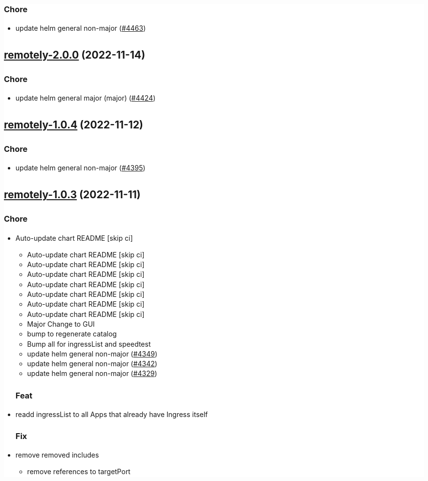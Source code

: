 ### Chore

- update helm general non-major ([#4463](https://github.com/truecharts/charts/issues/4463))
  
  


## [remotely-2.0.0](https://github.com/truecharts/charts/compare/remotely-1.0.4...remotely-2.0.0) (2022-11-14)

### Chore

- update helm general major (major) ([#4424](https://github.com/truecharts/charts/issues/4424))
  
  


## [remotely-1.0.4](https://github.com/truecharts/charts/compare/remotely-1.0.3...remotely-1.0.4) (2022-11-12)

### Chore

- update helm general non-major ([#4395](https://github.com/truecharts/charts/issues/4395))
  
  


## [remotely-1.0.3](https://github.com/truecharts/charts/compare/remotely-0.0.36...remotely-1.0.3) (2022-11-11)

### Chore

- Auto-update chart README [skip ci]
  - Auto-update chart README [skip ci]
  - Auto-update chart README [skip ci]
  - Auto-update chart README [skip ci]
  - Auto-update chart README [skip ci]
  - Auto-update chart README [skip ci]
  - Auto-update chart README [skip ci]
  - Auto-update chart README [skip ci]
  - Major Change to GUI
  - bump to regenerate catalog
  - Bump all for ingressList and speedtest
  - update helm general non-major ([#4349](https://github.com/truecharts/charts/issues/4349))
  - update helm general non-major ([#4342](https://github.com/truecharts/charts/issues/4342))
  - update helm general non-major ([#4329](https://github.com/truecharts/charts/issues/4329))
  
  ### Feat

- readd ingressList to all Apps that already have Ingress itself
  
  ### Fix

- remove removed includes
  - remove references to targetPort
  